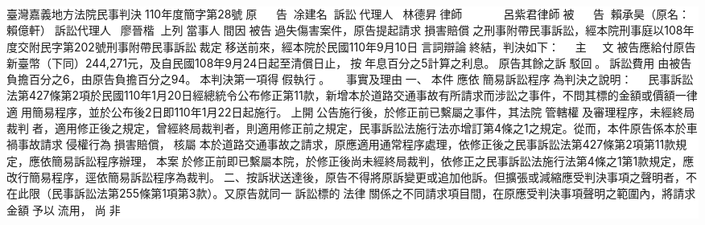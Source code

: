 臺灣嘉義地方法院民事判決
110年度簡字第28號
原      告  凃建名  
訴訟
代理人
  林德昇
律師
            呂紫君律師
被      告  賴承昊（原名：賴億軒）
訴訟代理人
  廖晉楷  
上列
當事人
間因
被告
過失傷害案件，原告提起請求
損害賠償
之刑事附帶民事訴訟，經本院刑事庭以108年度交附民字第202號刑事附帶民事訴訟
裁定
移送前來，經本院於民國110年9月10日
言詞辯論
終結，判決如下：
    主     文
被告應給付原告新臺幣（下同）244,271元，及自民國108年9月24日起至清償日止，
按
年息百分之5計算之利息。
原告其餘之訴
駁回
。
訴訟費用
由被告負擔百分之6，由原告負擔百分之94。
本判決第一項得
假執行
。
    事實及理由
一、
本件
應依
簡易訴訟程序
為判決之說明：
    民事訴訟法第427條第2項於民國110年1月20日經總統令公布修正第11款，新增本於道路交通事故有所請求而涉訟之事件，不問其標的金額或價額一律
適
用簡易程序，並於公布後2日即110年1月22日起施行。
上開
公告施行後，於修正前已繫屬之事件，其法院
管轄權
及審理程序，未經終局
裁判
者，適用修正後之規定，曾經終局裁判者，則適用修正前之規定，民事訴訟法施行法亦增訂第4條之1之規定。從而，本件原告係本於車禍事故請求
侵權行為
損害賠償，
核屬
本於道路交通事故之請求，原應適用通常程序處理，依修正後之民事訴訟法第427條第2項第11款規定，應依簡易訴訟程序辦理，
本案
於修正前即已繫屬本院，於修正後尚未經終局裁判，依修正之民事訴訟法施行法第4條之1第1款規定，應改行簡易程序，逕依簡易訴訟程序為裁判。
二、按訴狀送達後，原告不得將原訴變更或追加他訴。但擴張或減縮應受判決事項之聲明者，不在此限（民事訴訟法第255條第1項第3款）。又原告就同一
訴訟標的
法律
關係之不同請求項目間，在原應受判決事項聲明之範圍內，將請求金額
予以
流用，
尚
非